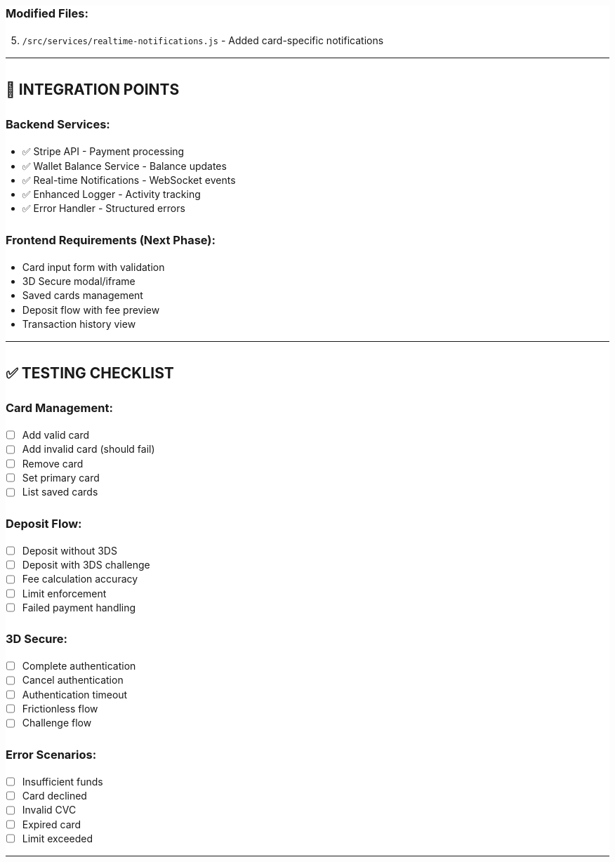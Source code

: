 ### Modified Files:
5. `/src/services/realtime-notifications.js` - Added card-specific notifications

---

## 🔄 INTEGRATION POINTS

### Backend Services:
- ✅ Stripe API - Payment processing
- ✅ Wallet Balance Service - Balance updates
- ✅ Real-time Notifications - WebSocket events
- ✅ Enhanced Logger - Activity tracking
- ✅ Error Handler - Structured errors

### Frontend Requirements (Next Phase):
- Card input form with validation
- 3D Secure modal/iframe
- Saved cards management
- Deposit flow with fee preview
- Transaction history view

---

## ✅ TESTING CHECKLIST

### Card Management:
- [ ] Add valid card
- [ ] Add invalid card (should fail)
- [ ] Remove card
- [ ] Set primary card
- [ ] List saved cards

### Deposit Flow:
- [ ] Deposit without 3DS
- [ ] Deposit with 3DS challenge
- [ ] Fee calculation accuracy
- [ ] Limit enforcement
- [ ] Failed payment handling

### 3D Secure:
- [ ] Complete authentication
- [ ] Cancel authentication
- [ ] Authentication timeout
- [ ] Frictionless flow
- [ ] Challenge flow

### Error Scenarios:
- [ ] Insufficient funds
- [ ] Card declined
- [ ] Invalid CVC
- [ ] Expired card
- [ ] Limit exceeded

---